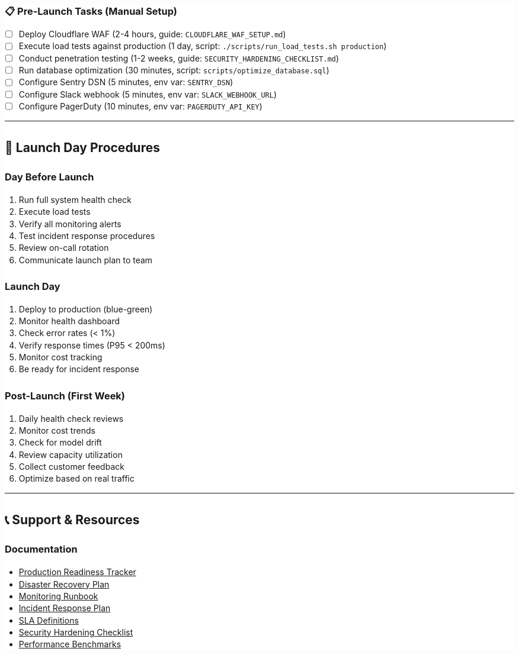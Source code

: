 ### 📋 Pre-Launch Tasks (Manual Setup)
- [ ] Deploy Cloudflare WAF (2-4 hours, guide: `CLOUDFLARE_WAF_SETUP.md`)
- [ ] Execute load tests against production (1 day, script: `./scripts/run_load_tests.sh production`)
- [ ] Conduct penetration testing (1-2 weeks, guide: `SECURITY_HARDENING_CHECKLIST.md`)
- [ ] Run database optimization (30 minutes, script: `scripts/optimize_database.sql`)
- [ ] Configure Sentry DSN (5 minutes, env var: `SENTRY_DSN`)
- [ ] Configure Slack webhook (5 minutes, env var: `SLACK_WEBHOOK_URL`)
- [ ] Configure PagerDuty (10 minutes, env var: `PAGERDUTY_API_KEY`)

---

## 🎯 Launch Day Procedures

### Day Before Launch
1. Run full system health check
2. Execute load tests
3. Verify all monitoring alerts
4. Test incident response procedures
5. Review on-call rotation
6. Communicate launch plan to team

### Launch Day
1. Deploy to production (blue-green)
2. Monitor health dashboard
3. Check error rates (< 1%)
4. Verify response times (P95 < 200ms)
5. Monitor cost tracking
6. Be ready for incident response

### Post-Launch (First Week)
1. Daily health check reviews
2. Monitor cost trends
3. Check for model drift
4. Review capacity utilization
5. Collect customer feedback
6. Optimize based on real traffic

---

## 📞 Support & Resources

### Documentation
- [Production Readiness Tracker](PRODUCTION_READINESS_IMPLEMENTATION.md)
- [Disaster Recovery Plan](DISASTER_RECOVERY_PLAN.md)
- [Monitoring Runbook](MONITORING_RUNBOOK.md)
- [Incident Response Plan](INCIDENT_RESPONSE_PLAN.md)
- [SLA Definitions](SLA_DEFINITIONS.md)
- [Security Hardening Checklist](SECURITY_HARDENING_CHECKLIST.md)
- [Performance Benchmarks](PERFORMANCE_BENCHMARKS.md)
